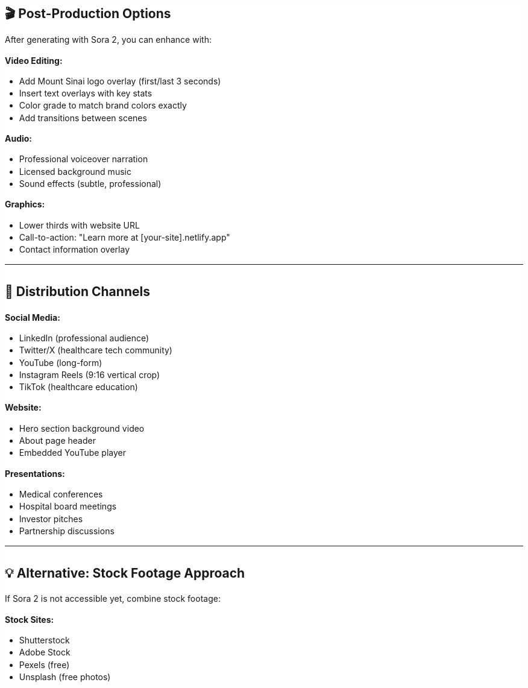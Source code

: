 ## 🎬 Post-Production Options

After generating with Sora 2, you can enhance with:

**Video Editing:**
- Add Mount Sinai logo overlay (first/last 3 seconds)
- Insert text overlays with key stats
- Color grade to match brand colors exactly
- Add transitions between scenes

**Audio:**
- Professional voiceover narration
- Licensed background music
- Sound effects (subtle, professional)

**Graphics:**
- Lower thirds with website URL
- Call-to-action: "Learn more at [your-site].netlify.app"
- Contact information overlay

---

## 📱 Distribution Channels

**Social Media:**
- LinkedIn (professional audience)
- Twitter/X (healthcare tech community)
- YouTube (long-form)
- Instagram Reels (9:16 vertical crop)
- TikTok (healthcare education)

**Website:**
- Hero section background video
- About page header
- Embedded YouTube player

**Presentations:**
- Medical conferences
- Hospital board meetings
- Investor pitches
- Partnership discussions

---

## 💡 Alternative: Stock Footage Approach

If Sora 2 is not accessible yet, combine stock footage:

**Stock Sites:**
- Shutterstock
- Adobe Stock
- Pexels (free)
- Unsplash (free photos)
